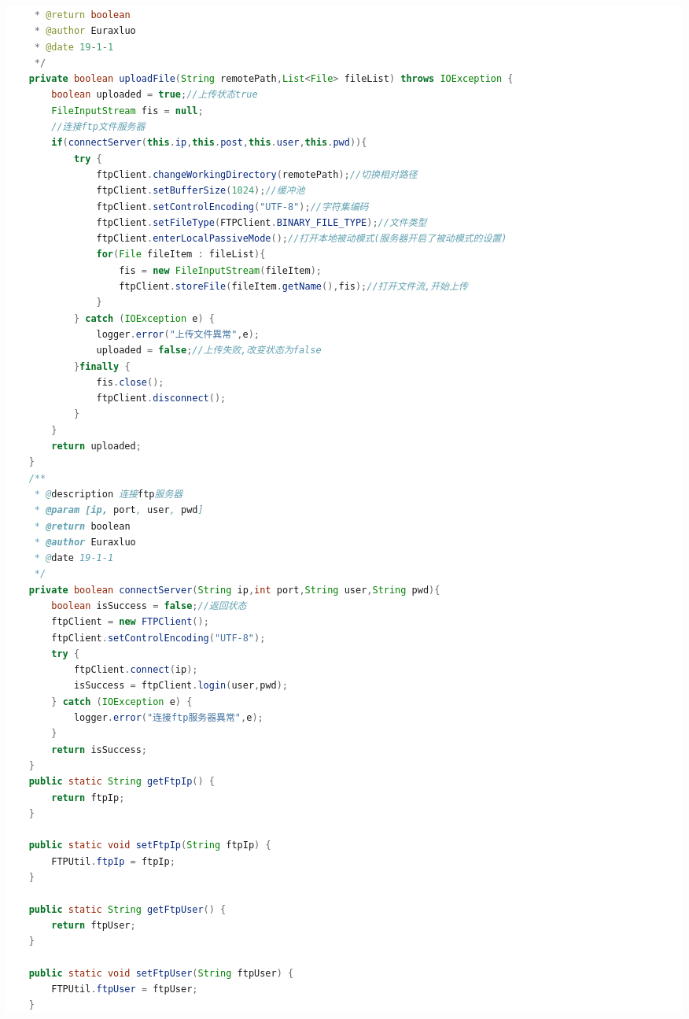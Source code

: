 ```java
     * @return boolean
     * @author Euraxluo
     * @date 19-1-1
     */
    private boolean uploadFile(String remotePath,List<File> fileList) throws IOException {
        boolean uploaded = true;//上传状态true
        FileInputStream fis = null;
        //连接ftp文件服务器
        if(connectServer(this.ip,this.post,this.user,this.pwd)){
            try {
                ftpClient.changeWorkingDirectory(remotePath);//切换相对路径
                ftpClient.setBufferSize(1024);//缓冲池
                ftpClient.setControlEncoding("UTF-8");//字符集编码
                ftpClient.setFileType(FTPClient.BINARY_FILE_TYPE);//文件类型
                ftpClient.enterLocalPassiveMode();//打开本地被动模式(服务器开启了被动模式的设置)
                for(File fileItem : fileList){
                    fis = new FileInputStream(fileItem);
                    ftpClient.storeFile(fileItem.getName(),fis);//打开文件流,开始上传
                }
            } catch (IOException e) {
                logger.error("上传文件異常",e);
                uploaded = false;//上传失败,改变状态为false
            }finally {
                fis.close();
                ftpClient.disconnect();
            }
        }
        return uploaded;
    }
    /**
     * @description 连接ftp服务器
     * @param [ip, port, user, pwd]
     * @return boolean
     * @author Euraxluo
     * @date 19-1-1
     */
    private boolean connectServer(String ip,int port,String user,String pwd){
        boolean isSuccess = false;//返回状态
        ftpClient = new FTPClient();
        ftpClient.setControlEncoding("UTF-8");
        try {
            ftpClient.connect(ip);
            isSuccess = ftpClient.login(user,pwd);
        } catch (IOException e) {
            logger.error("连接ftp服务器異常",e);
        }
        return isSuccess;
    }
    public static String getFtpIp() {
        return ftpIp;
    }

    public static void setFtpIp(String ftpIp) {
        FTPUtil.ftpIp = ftpIp;
    }

    public static String getFtpUser() {
        return ftpUser;
    }

    public static void setFtpUser(String ftpUser) {
        FTPUtil.ftpUser = ftpUser;
    }
```